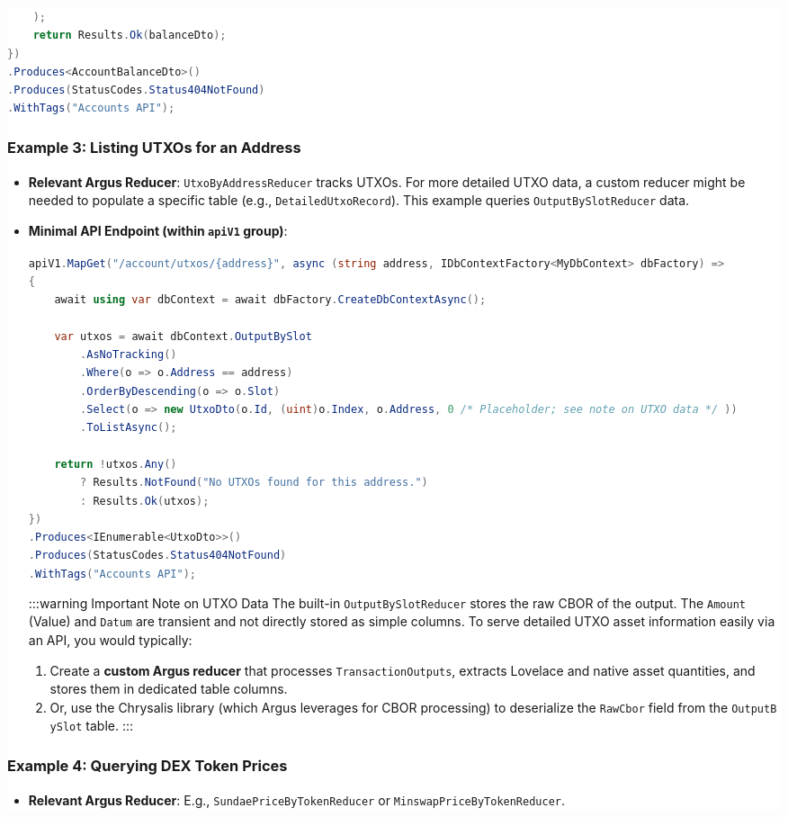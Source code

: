   ```csharp
      );
      return Results.Ok(balanceDto);
  })
  .Produces<AccountBalanceDto>()
  .Produces(StatusCodes.Status404NotFound)
  .WithTags("Accounts API");
  ```

### Example 3: Listing UTXOs for an Address

- **Relevant Argus Reducer**: `UtxoByAddressReducer` tracks UTXOs. For more detailed UTXO data, a custom reducer might be needed to populate a specific table (e.g., `DetailedUtxoRecord`). This example queries `OutputBySlotReducer` data.

- **Minimal API Endpoint (within `apiV1` group)**:

  ```csharp
  apiV1.MapGet("/account/utxos/{address}", async (string address, IDbContextFactory<MyDbContext> dbFactory) =>
  {
      await using var dbContext = await dbFactory.CreateDbContextAsync();

      var utxos = await dbContext.OutputBySlot 
          .AsNoTracking()
          .Where(o => o.Address == address) 
          .OrderByDescending(o => o.Slot)
          .Select(o => new UtxoDto(o.Id, (uint)o.Index, o.Address, 0 /* Placeholder; see note on UTXO data */ )) 
          .ToListAsync();

      return !utxos.Any()
          ? Results.NotFound("No UTXOs found for this address.")
          : Results.Ok(utxos);
  })
  .Produces<IEnumerable<UtxoDto>>()
  .Produces(StatusCodes.Status404NotFound)
  .WithTags("Accounts API");
  ```

  :::warning Important Note on UTXO Data
  The built-in `OutputBySlotReducer` stores the raw CBOR of the output. The `Amount` (Value) and `Datum` are transient and not directly stored as simple columns. To serve detailed UTXO asset information easily via an API, you would typically:

  1. Create a **custom Argus reducer** that processes `TransactionOutputs`, extracts Lovelace and native asset quantities, and stores them in dedicated table columns.
  2. Or, use the Chrysalis library (which Argus leverages for CBOR processing) to deserialize the `RawCbor` field from the `OutputBySlot` table.
  :::

### Example 4: Querying DEX Token Prices

- **Relevant Argus Reducer**: E.g., `SundaePriceByTokenReducer` or `MinswapPriceByTokenReducer`.
